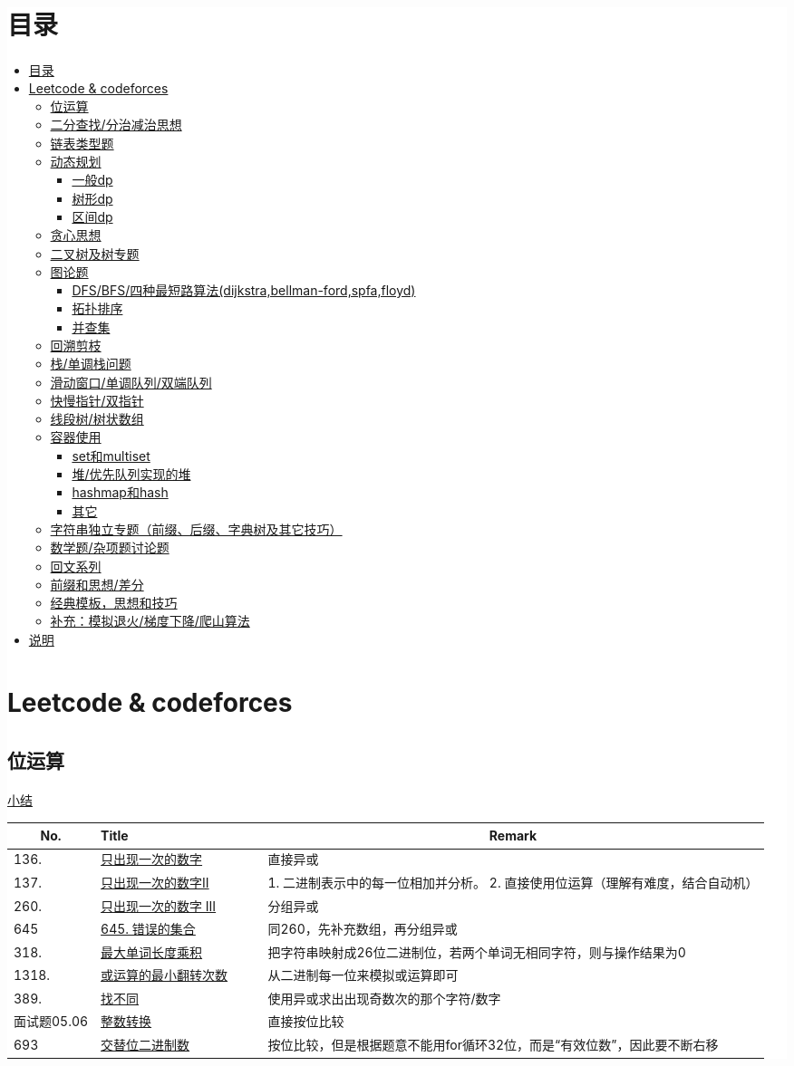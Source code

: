 # 目录



- [目录](#目录)
- [Leetcode & codeforces](#leetcode--codeforces)
    - [位运算](#位运算)
    - [二分查找/分治减治思想](#二分查找分治减治思想)
    - [链表类型题](#链表类型题)
    - [动态规划](#动态规划)
        - [一般dp](#一般dp)
        - [树形dp](#树形dp)
        - [区间dp](#区间dp)
    - [贪心思想](#贪心思想)
    - [二叉树及树专题](#二叉树及树专题)
    - [图论题](#图论题)
        - [DFS/BFS/四种最短路算法(dijkstra,bellman-ford,spfa,floyd)](#dfsbfs四种最短路算法dijkstrabellman-fordspfafloyd)
        - [拓扑排序](#拓扑排序)
        - [并查集](#并查集)
    - [回溯剪枝](#回溯剪枝)
    - [栈/单调栈问题](#栈单调栈问题)
    - [滑动窗口/单调队列/双端队列](#滑动窗口单调队列双端队列)
    - [快慢指针/双指针](#快慢指针双指针)
    - [线段树/树状数组](#线段树树状数组)
    - [容器使用](#容器使用)
        - [set和multiset](#set和multiset)
        - [堆/优先队列实现的堆](#堆优先队列实现的堆)
        - [hashmap和hash](#hashmap和hash)
        - [其它](#其它)
    - [字符串独立专题（前缀、后缀、字典树及其它技巧）](#字符串独立专题前缀后缀字典树及其它技巧)
    - [数学题/杂项题讨论题](#数学题杂项题讨论题)
    - [回文系列](#回文系列)
    - [前缀和思想/差分](#前缀和思想差分)
    - [经典模板，思想和技巧](#经典模板思想和技巧)
    - [补充：模拟退火/梯度下降/爬山算法](#补充模拟退火梯度下降爬山算法)
- [说明](#说明)




# Leetcode & codeforces

## 位运算	

[小结](bit_operation.md)

| No.         | <span style="white-space:nowrap;">Title&emsp;&emsp;&emsp;&emsp;&emsp;&emsp;&emsp;&emsp;&emsp;&emsp;</span> | Remark                                                       |
| ----------- | ------------------------------------------------------------ | ------------------------------------------------------------ |
| 136.        | [只出现一次的数字](https://leetcode-cn.com/problems/single-number/) | 直接异或                                                     |
| 137.        | [只出现一次的数字Ⅱ](https://leetcode-cn.com/problems/single-number-ii/) | 1. 二进制表示中的每一位相加并分析。 2. 直接使用位运算（理解有难度，结合自动机） |
| 260.        | [只出现一次的数字 Ⅲ](https://leetcode-cn.com/problems/single-number-iii/) | 分组异或                                                     |
| 645         | [645. 错误的集合](https://leetcode-cn.com/problems/set-mismatch/) | 同260，先补充数组，再分组异或                                |
| 318.        | [最大单词长度乘积](https://leetcode-cn.com/problems/maximum-product-of-word-lengths/) | 把字符串映射成26位二进制位，若两个单词无相同字符，则与操作结果为0 |
| 1318.       | [或运算的最小翻转次数](https://leetcode-cn.com/problems/minimum-flips-to-make-a-or-b-equal-to-c/) | 从二进制每一位来模拟或运算即可                               |
| 389.        | [找不同](https://leetcode-cn.com/problems/find-the-difference/) | 使用异或求出出现奇数次的那个字符/数字                        |
| 面试题05.06 | [整数转换](https://leetcode-cn.com/problems/convert-integer-lcci/) | 直接按位比较                                                 |
| 693         | [交替位二进制数](https://leetcode-cn.com/problems/binary-number-with-alternating-bits/) | 按位比较，但是根据题意不能用for循环32位，而是“有效位数”，因此要不断右移 |